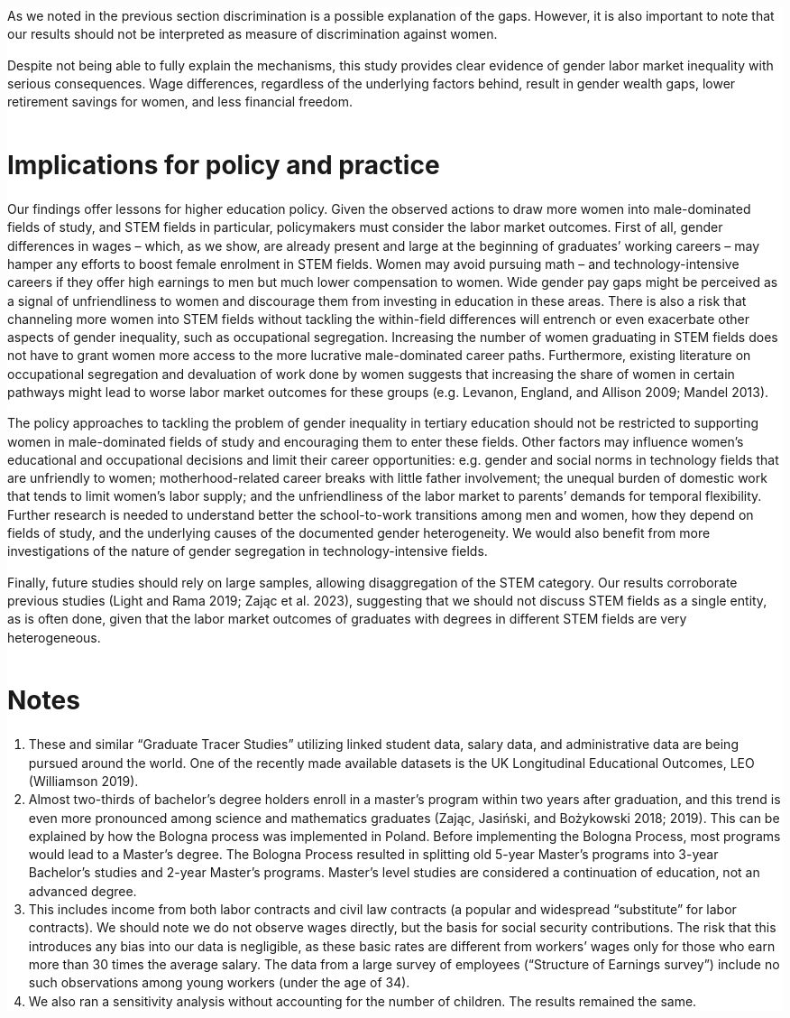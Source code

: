 As we noted in the previous section discrimination is a possible explanation of the gaps. However, it is also important to note that our results should not be interpreted as measure of discrimination against women.

Despite not being able to fully explain the mechanisms, this study provides clear evidence of gender labor market inequality with serious consequences. Wage differences, regardless of the underlying factors behind, result in gender wealth gaps, lower retirement savings for women, and less financial freedom.

# Implications for policy and practice

Our findings offer lessons for higher education policy. Given the observed actions to draw more women into male-dominated fields of study, and STEM fields in particular, policymakers must consider the labor market outcomes. First of all, gender differences in wages – which, as we show, are already present and large at the beginning of graduates’ working careers – may hamper any efforts to boost female enrolment in STEM fields. Women may avoid pursuing math – and technology-intensive careers if they offer high earnings to men but much lower compensation to women. Wide gender pay gaps might be perceived as a signal of unfriendliness to women and discourage them from investing in education in these areas. There is also a risk that channeling more women into STEM fields without tackling the within-field differences will entrench or even exacerbate other aspects of gender inequality, such as occupational segregation. Increasing the number of women graduating in STEM fields does not have to grant women more access to the more lucrative male-dominated career paths. Furthermore, existing literature on occupational segregation and devaluation of work done by women suggests that increasing the share of women in certain pathways might lead to worse labor market outcomes for these groups (e.g. Levanon, England, and Allison 2009; Mandel 2013).

The policy approaches to tackling the problem of gender inequality in tertiary education should not be restricted to supporting women in male-dominated fields of study and encouraging them to enter these fields. Other factors may influence women’s educational and occupational decisions and limit their career opportunities: e.g. gender and social norms in technology fields that are unfriendly to women; motherhood-related career breaks with little father involvement; the unequal burden of domestic work that tends to limit women’s labor supply; and the unfriendliness of the labor market to parents’ demands for temporal flexibility. Further research is needed to understand better the school-to-work transitions among men and women, how they depend on fields of study, and the underlying causes of the documented gender heterogeneity. We would also benefit from more investigations of the nature of gender segregation in technology-intensive fields.

Finally, future studies should rely on large samples, allowing disaggregation of the STEM category. Our results corroborate previous studies (Light and Rama 2019; Zając et al. 2023), suggesting that we should not discuss STEM fields as a single entity, as is often done, given that the labor market outcomes of graduates with degrees in different STEM fields are very heterogeneous.

# Notes

1. These and similar “Graduate Tracer Studies” utilizing linked student data, salary data, and administrative data are being pursued around the world. One of the recently made available datasets is the UK Longitudinal Educational Outcomes, LEO (Williamson 2019).   
2. Almost two-thirds of bachelor’s degree holders enroll in a master’s program within two years after graduation, and this trend is even more pronounced among science and mathematics graduates (Zając, Jasiński, and Bożykowski 2018; 2019). This can be explained by how the Bologna process was implemented in Poland. Before implementing the Bologna Process, most programs would lead to a Master’s degree. The Bologna Process resulted in splitting old 5-year Master’s programs into 3-year Bachelor’s studies and 2-year Master’s programs. Master’s level studies are considered a continuation of education, not an advanced degree.   
3. This includes income from both labor contracts and civil law contracts (a popular and widespread “substitute” for labor contracts). We should note we do not observe wages directly, but the basis for social security contributions. The risk that this introduces any bias into our data is negligible, as these basic rates are different from workers’ wages only for those who earn more than 30 times the average salary. The data from a large survey of employees (“Structure of Earnings survey”) include no such observations among young workers (under the age of 34).   
4. We also ran a sensitivity analysis without accounting for the number of children. The results remained the same.
